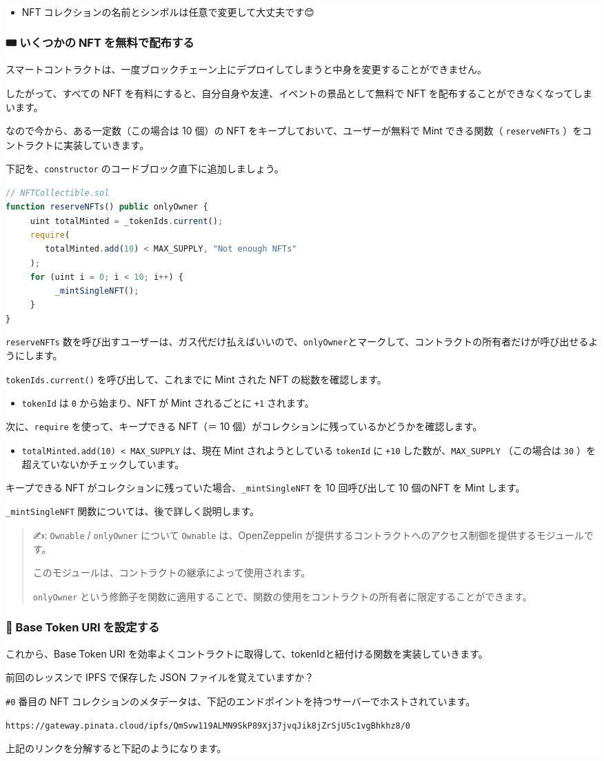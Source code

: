 * NFT コレクションの名前とシンボルは任意で変更して大丈夫です😊
### 🎟 いくつかの NFT を無料で配布する

スマートコントラクトは、一度ブロックチェーン上にデプロイしてしまうと中身を変更することができません。

したがって、すべての NFT を有料にすると、自分自身や友達、イベントの景品として無料で NFT を配布することができなくなってしまいます。

なので今から、ある一定数（この場合は 10 個）の NFT をキープしておいて、ユーザーが無料で Mint できる関数（ `reserveNFTs` ）をコントラクトに実装していきます。

下記を、`constructor` のコードブロック直下に追加しましょう。

```javascript
// NFTCollectible.sol
function reserveNFTs() public onlyOwner {
     uint totalMinted = _tokenIds.current();
     require(
        totalMinted.add(10) < MAX_SUPPLY, "Not enough NFTs"
     );
     for (uint i = 0; i < 10; i++) {
          _mintSingleNFT();
     }
}
```

`reserveNFTs` 数を呼び出すユーザーは、ガス代だけ払えばいいので、`onlyOwner`とマークして、コントラクトの所有者だけが呼び出せるようにします。

`tokenIds.current()` を呼び出して、これまでに Mint された NFT の総数を確認します。

- `tokenId` は `0` から始まり、NFT が Mint されるごとに `+1` されます。

次に、`require` を使って、キープできる NFT（＝ 10 個）がコレクションに残っているかどうかを確認します。

- `totalMinted.add(10) < MAX_SUPPLY` は、現在 Mint されようとしている `tokenId` に `+10` した数が、`MAX_SUPPLY` （この場合は `30` ）を超えていないかチェックしています。

キープできる NFT がコレクションに残っていた場合、`_mintSingleNFT` を 10 回呼び出して 10 個のNFT を Mint します。

`_mintSingleNFT` 関数については、後で詳しく説明します。

>✍️: `Ownable` / `onlyOwner` について
>`Ownable` は、OpenZeppelin が提供するコントラクトへのアクセス制御を提供するモジュールです。
>
>このモジュールは、コントラクトの継承によって使用されます。
>
>`onlyOwner` という修飾子を関数に適用することで、関数の使用をコントラクトの所有者に限定することができます。
### 🔗 Base Token URI を設定する

これから、Base Token URI を効率よくコントラクトに取得して、tokenIdと紐付ける関数を実装していきます。

前回のレッスンで IPFS で保存した JSON ファイルを覚えていますか？

`#0` 番目の NFT コレクションのメタデータは、下記のエンドポイントを持つサーバーでホストされています。

```
https://gateway.pinata.cloud/ipfs/QmSvw119ALMN9SkP89Xj37jvqJik8jZrSjU5c1vgBhkhz8/0
```

上記のリンクを分解すると下記のようになります。
